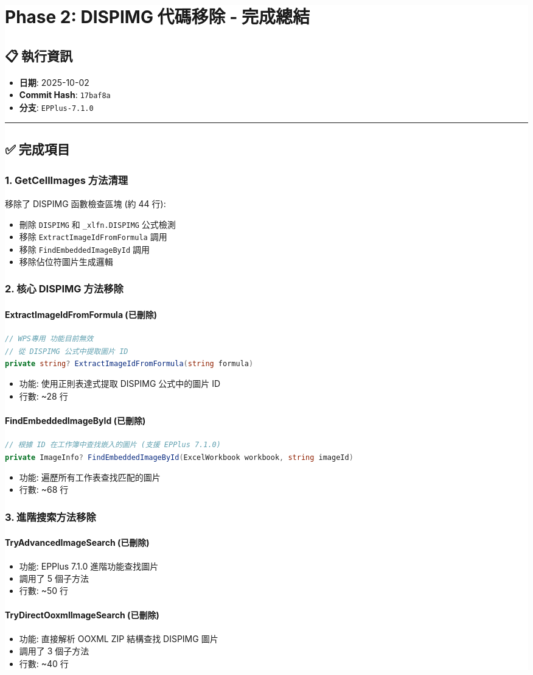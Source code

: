 # Phase 2: DISPIMG 代碼移除 - 完成總結

## 📋 執行資訊
- **日期**: 2025-10-02
- **Commit Hash**: `17baf8a`
- **分支**: `EPPlus-7.1.0`

---

## ✅ 完成項目

### 1. GetCellImages 方法清理
移除了 DISPIMG 函數檢查區塊 (約 44 行):
- 刪除 `DISPIMG` 和 `_xlfn.DISPIMG` 公式檢測
- 移除 `ExtractImageIdFromFormula` 調用
- 移除 `FindEmbeddedImageById` 調用
- 移除佔位符圖片生成邏輯

### 2. 核心 DISPIMG 方法移除

#### ExtractImageIdFromFormula (已刪除)
```csharp
// WPS專用 功能目前無效
// 從 DISPIMG 公式中提取圖片 ID
private string? ExtractImageIdFromFormula(string formula)
```
- 功能: 使用正則表達式提取 DISPIMG 公式中的圖片 ID
- 行數: ~28 行

#### FindEmbeddedImageById (已刪除)
```csharp
// 根據 ID 在工作簿中查找嵌入的圖片 (支援 EPPlus 7.1.0)
private ImageInfo? FindEmbeddedImageById(ExcelWorkbook workbook, string imageId)
```
- 功能: 遍歷所有工作表查找匹配的圖片
- 行數: ~68 行

### 3. 進階搜索方法移除

#### TryAdvancedImageSearch (已刪除)
- 功能: EPPlus 7.1.0 進階功能查找圖片
- 調用了 5 個子方法
- 行數: ~50 行

#### TryDirectOoxmlImageSearch (已刪除)
- 功能: 直接解析 OOXML ZIP 結構查找 DISPIMG 圖片
- 調用了 3 個子方法
- 行數: ~40 行
